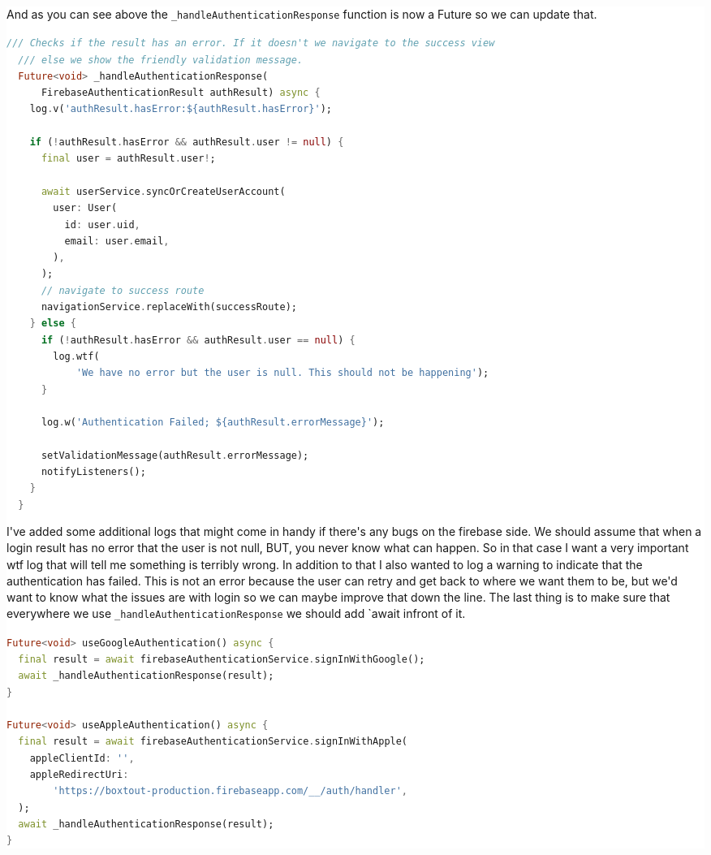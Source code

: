 And as you can see above the `_handleAuthenticationResponse` function is now a Future so we can update that.

```dart
/// Checks if the result has an error. If it doesn't we navigate to the success view
  /// else we show the friendly validation message.
  Future<void> _handleAuthenticationResponse(
      FirebaseAuthenticationResult authResult) async {
    log.v('authResult.hasError:${authResult.hasError}');

    if (!authResult.hasError && authResult.user != null) {
      final user = authResult.user!;

      await userService.syncOrCreateUserAccount(
        user: User(
          id: user.uid,
          email: user.email,
        ),
      );
      // navigate to success route
      navigationService.replaceWith(successRoute);
    } else {
      if (!authResult.hasError && authResult.user == null) {
        log.wtf(
            'We have no error but the user is null. This should not be happening');
      }

      log.w('Authentication Failed; ${authResult.errorMessage}');

      setValidationMessage(authResult.errorMessage);
      notifyListeners();
    }
  }
```

I've added some additional logs that might come in handy if there's any bugs on the firebase side. We should assume that when a login result has no error that the user is not null, BUT, you never know what can happen. So in that case I want a very important wtf log that will tell me something is terribly wrong. In addition to that I also wanted to log a warning to indicate that the authentication has failed. This is not an error because the user can retry and get back to where we want them to be, but we'd want to know what the issues are with login so we can maybe improve that down the line. The last thing is to make sure that everywhere we use `_handleAuthenticationResponse` we should add `await infront of it.

```dart
Future<void> useGoogleAuthentication() async {
  final result = await firebaseAuthenticationService.signInWithGoogle();
  await _handleAuthenticationResponse(result);
}

Future<void> useAppleAuthentication() async {
  final result = await firebaseAuthenticationService.signInWithApple(
    appleClientId: '',
    appleRedirectUri:
        'https://boxtout-production.firebaseapp.com/__/auth/handler',
  );
  await _handleAuthenticationResponse(result);
}
```

